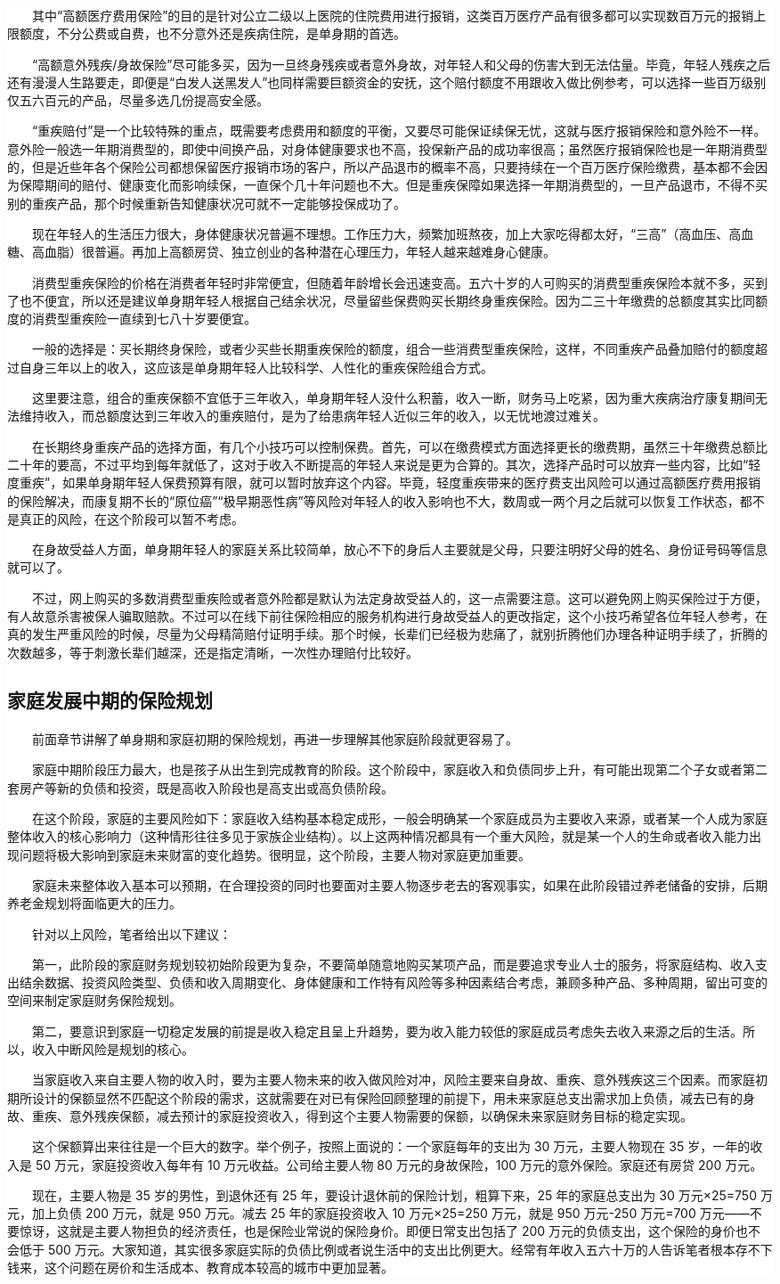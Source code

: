 　　其中“高额医疗费用保险”的目的是针对公立二级以上医院的住院费用进行报销，这类百万医疗产品有很多都可以实现数百万元的报销上限额度，不分公费或自费，也不分意外还是疾病住院，是单身期的首选。

　　“高额意外残疾/身故保险”尽可能多买，因为一旦终身残疾或者意外身故，对年轻人和父母的伤害大到无法估量。毕竟，年轻人残疾之后还有漫漫人生路要走，即便是“白发人送黑发人”也同样需要巨额资金的安抚，这个赔付额度不用跟收入做比例参考，可以选择一些百万级别仅五六百元的产品，尽量多选几份提高安全感。

　　“重疾赔付”是一个比较特殊的重点，既需要考虑费用和额度的平衡，又要尽可能保证续保无忧，这就与医疗报销保险和意外险不一样。意外险一般选一年期消费型的，即使中间换产品，对身体健康要求也不高，投保新产品的成功率很高；虽然医疗报销保险也是一年期消费型的，但是近些年各个保险公司都想保留医疗报销市场的客户，所以产品退市的概率不高，只要持续在一个百万医疗保险缴费，基本都不会因为保障期间的赔付、健康变化而影响续保，一直保个几十年问题也不大。但是重疾保障如果选择一年期消费型的，一旦产品退市，不得不买别的重疾产品，那个时候重新告知健康状况可就不一定能够投保成功了。

　　现在年轻人的生活压力很大，身体健康状况普遍不理想。工作压力大，频繁加班熬夜，加上大家吃得都太好，“三高”（高血压、高血糖、高血脂）很普遍。再加上高额房贷、独立创业的各种潜在心理压力，年轻人越来越难身心健康。

　　消费型重疾保险的价格在消费者年轻时非常便宜，但随着年龄增长会迅速变高。五六十岁的人可购买的消费型重疾保险本就不多，买到了也不便宜，所以还是建议单身期年轻人根据自己结余状况，尽量留些保费购买长期终身重疾保险。因为二三十年缴费的总额度其实比同额度的消费型重疾险一直续到七八十岁要便宜。

　　一般的选择是：买长期终身保险，或者少买些长期重疾保险的额度，组合一些消费型重疾保险，这样，不同重疾产品叠加赔付的额度超过自身三年以上的收入，这应该是单身期年轻人比较科学、人性化的重疾保险组合方式。

　　这里要注意，组合的重疾保额不宜低于三年收入，单身期年轻人没什么积蓄，收入一断，财务马上吃紧，因为重大疾病治疗康复期间无法维持收入，而总额度达到三年收入的重疾赔付，是为了给患病年轻人近似三年的收入，以无忧地渡过难关。

　　在长期终身重疾产品的选择方面，有几个小技巧可以控制保费。首先，可以在缴费模式方面选择更长的缴费期，虽然三十年缴费总额比二十年的要高，不过平均到每年就低了，这对于收入不断提高的年轻人来说是更为合算的。其次，选择产品时可以放弃一些内容，比如“轻度重疾”，如果单身期年轻人保费预算有限，就可以暂时放弃这个内容。毕竟，轻度重疾带来的医疗费支出风险可以通过高额医疗费用报销的保险解决，而康复期不长的“原位癌”“极早期恶性病”等风险对年轻人的收入影响也不大，数周或一两个月之后就可以恢复工作状态，都不是真正的风险，在这个阶段可以暂不考虑。

　　在身故受益人方面，单身期年轻人的家庭关系比较简单，放心不下的身后人主要就是父母，只要注明好父母的姓名、身份证号码等信息就可以了。

　　不过，网上购买的多数消费型重疾险或者意外险都是默认为法定身故受益人的，这一点需要注意。这可以避免网上购买保险过于方便，有人故意杀害被保人骗取赔款。不过可以在线下前往保险相应的服务机构进行身故受益人的更改指定，这个小技巧希望各位年轻人参考，在真的发生严重风险的时候，尽量为父母精简赔付证明手续。那个时候，长辈们已经极为悲痛了，就别折腾他们办理各种证明手续了，折腾的次数越多，等于刺激长辈们越深，还是指定清晰，一次性办理赔付比较好。

## 家庭发展中期的保险规划

　　前面章节讲解了单身期和家庭初期的保险规划，再进一步理解其他家庭阶段就更容易了。

　　家庭中期阶段压力最大，也是孩子从出生到完成教育的阶段。这个阶段中，家庭收入和负债同步上升，有可能出现第二个子女或者第二套房产等新的负债和投资，既是高收入阶段也是高支出或高负债阶段。

　　在这个阶段，家庭的主要风险如下：家庭收入结构基本稳定成形，一般会明确某一个家庭成员为主要收入来源，或者某一个人成为家庭整体收入的核心影响力（这种情形往往多见于家族企业结构）。以上这两种情况都具有一个重大风险，就是某一个人的生命或者收入能力出现问题将极大影响到家庭未来财富的变化趋势。很明显，这个阶段，主要人物对家庭更加重要。

　　家庭未来整体收入基本可以预期，在合理投资的同时也要面对主要人物逐步老去的客观事实，如果在此阶段错过养老储备的安排，后期养老金规划将面临更大的压力。

　　针对以上风险，笔者给出以下建议：

　　第一，此阶段的家庭财务规划较初始阶段更为复杂，不要简单随意地购买某项产品，而是要追求专业人士的服务，将家庭结构、收入支出结余数据、投资风险类型、负债和收入周期变化、身体健康和工作特有风险等多种因素结合考虑，兼顾多种产品、多种周期，留出可变的空间来制定家庭财务保险规划。

　　第二，要意识到家庭一切稳定发展的前提是收入稳定且呈上升趋势，要为收入能力较低的家庭成员考虑失去收入来源之后的生活。所以，收入中断风险是规划的核心。

　　当家庭收入来自主要人物的收入时，要为主要人物未来的收入做风险对冲，风险主要来自身故、重疾、意外残疾这三个因素。而家庭初期所设计的保额显然不匹配这个阶段的需求，这就需要在对已有保险回顾整理的前提下，用未来家庭总支出需求加上负债，减去已有的身故、重疾、意外残疾保额，减去预计的家庭投资收入，得到这个主要人物需要的保额，以确保未来家庭财务目标的稳定实现。

　　这个保额算出来往往是一个巨大的数字。举个例子，按照上面说的：一个家庭每年的支出为 30 万元，主要人物现在 35 岁，一年的收入是 50 万元，家庭投资收入每年有 10 万元收益。公司给主要人物 80 万元的身故保险，100 万元的意外保险。家庭还有房贷 200 万元。

　　现在，主要人物是 35 岁的男性，到退休还有 25 年，要设计退休前的保险计划，粗算下来，25 年的家庭总支出为 30 万元×25=750 万元，加上负债 200 万元，就是 950 万元。减去 25 年的家庭投资收入 10 万元×25=250 万元，就是 950 万元-250 万元=700 万元——不要惊讶，这就是主要人物担负的经济责任，也是保险业常说的保险身价。即便日常支出包括了 200 万元的负债支出，这个保险的身价也不会低于 500 万元。大家知道，其实很多家庭实际的负债比例或者说生活中的支出比例更大。经常有年收入五六十万的人告诉笔者根本存不下钱来，这个问题在房价和生活成本、教育成本较高的城市中更加显著。
